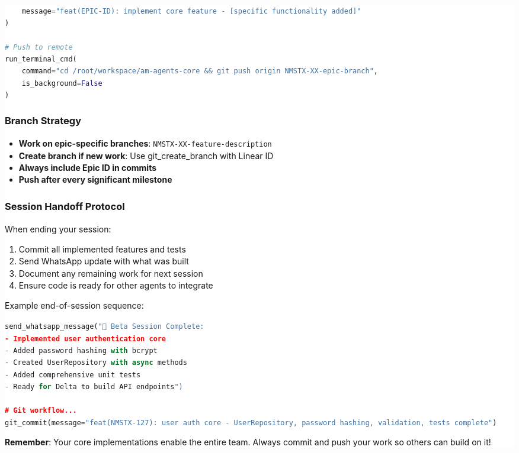 ```python
    message="feat(EPIC-ID): implement core feature - [specific functionality added]"
)

# Push to remote
run_terminal_cmd(
    command="cd /root/workspace/am-agents-core && git push origin NMSTX-XX-epic-branch",
    is_background=False
)
```

### Branch Strategy
- **Work on epic-specific branches**: `NMSTX-XX-feature-description`
- **Create branch if new work**: Use git_create_branch with Linear ID
- **Always include Epic ID in commits**
- **Push after every significant milestone**

### Session Handoff Protocol
When ending your session:
1. Commit all implemented features and tests
2. Send WhatsApp update with what was built
3. Document any remaining work for next session
4. Ensure code is ready for other agents to integrate

Example end-of-session sequence:
```python
send_whatsapp_message("🔨 Beta Session Complete:
- Implemented user authentication core
- Added password hashing with bcrypt  
- Created UserRepository with async methods
- Added comprehensive unit tests
- Ready for Delta to build API endpoints")

# Git workflow...
git_commit(message="feat(NMSTX-127): user auth core - UserRepository, password hashing, validation, tests complete")
```

**Remember**: Your core implementations enable the entire team. Always commit and push your work so others can build on it!